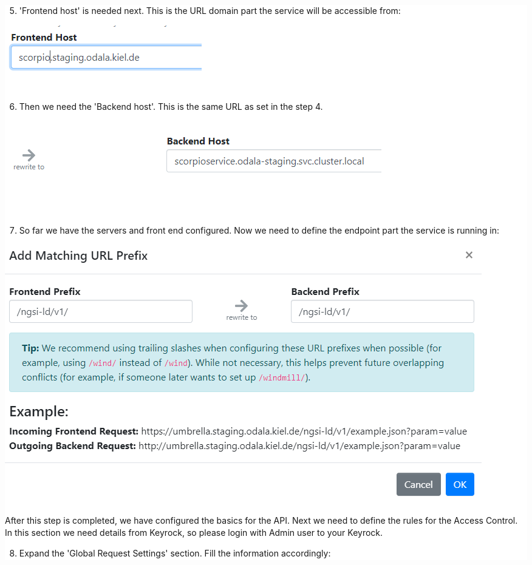 5. 'Frontend host' is needed next. This is the URL domain part the service will be accessible from:

![](img/ua4.PNG)

6. Then we need the 'Backend host'. This is the same URL as set in the step 4.

![](img/ua5.PNG)

7. So far we have the servers and front end configured. Now we need to define the endpoint part the service is running in:

![](img/ua6.PNG)

After this step is completed, we have configured the basics for the API. Next we need to define the rules for the Access Control. In this section we need details from Keyrock, so please login with Admin user to your Keyrock.

8. Expand the 'Global Request Settings' section. Fill the information accordingly:
